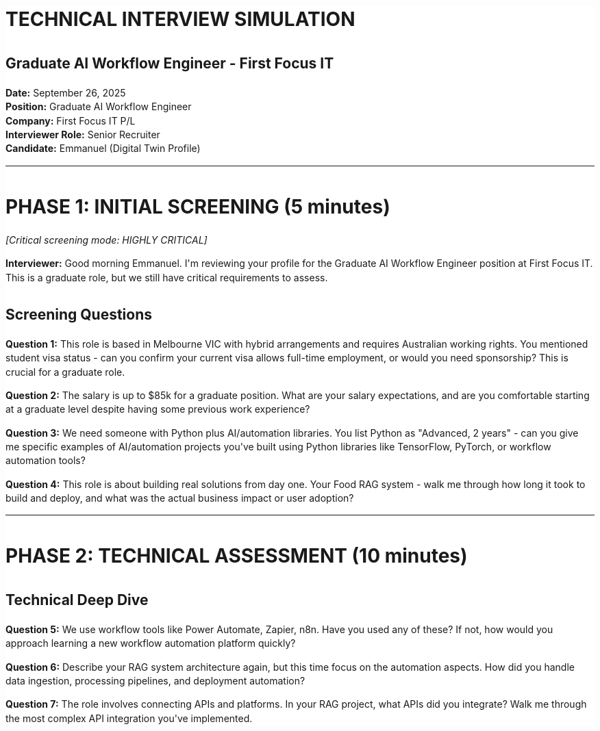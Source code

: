 # TECHNICAL INTERVIEW SIMULATION
## Graduate AI Workflow Engineer - First Focus IT

**Date:** September 26, 2025  
**Position:** Graduate AI Workflow Engineer  
**Company:** First Focus IT P/L  
**Interviewer Role:** Senior Recruiter  
**Candidate:** Emmanuel (Digital Twin Profile)

---

# PHASE 1: INITIAL SCREENING (5 minutes)

*[Critical screening mode: HIGHLY CRITICAL]*

**Interviewer:** Good morning Emmanuel. I'm reviewing your profile for the Graduate AI Workflow Engineer position at First Focus IT. This is a graduate role, but we still have critical requirements to assess.

## Screening Questions

**Question 1:** This role is based in Melbourne VIC with hybrid arrangements and requires Australian working rights. You mentioned student visa status - can you confirm your current visa allows full-time employment, or would you need sponsorship? This is crucial for a graduate role.

**Question 2:** The salary is up to $85k for a graduate position. What are your salary expectations, and are you comfortable starting at a graduate level despite having some previous work experience?

**Question 3:** We need someone with Python plus AI/automation libraries. You list Python as "Advanced, 2 years" - can you give me specific examples of AI/automation projects you've built using Python libraries like TensorFlow, PyTorch, or workflow automation tools?

**Question 4:** This role is about building real solutions from day one. Your Food RAG system - walk me through how long it took to build and deploy, and what was the actual business impact or user adoption?

---

# PHASE 2: TECHNICAL ASSESSMENT (10 minutes)

## Technical Deep Dive

**Question 5:** We use workflow tools like Power Automate, Zapier, n8n. Have you used any of these? If not, how would you approach learning a new workflow automation platform quickly?

**Question 6:** Describe your RAG system architecture again, but this time focus on the automation aspects. How did you handle data ingestion, processing pipelines, and deployment automation?

**Question 7:** The role involves connecting APIs and platforms. In your RAG project, what APIs did you integrate? Walk me through the most complex API integration you've implemented.
